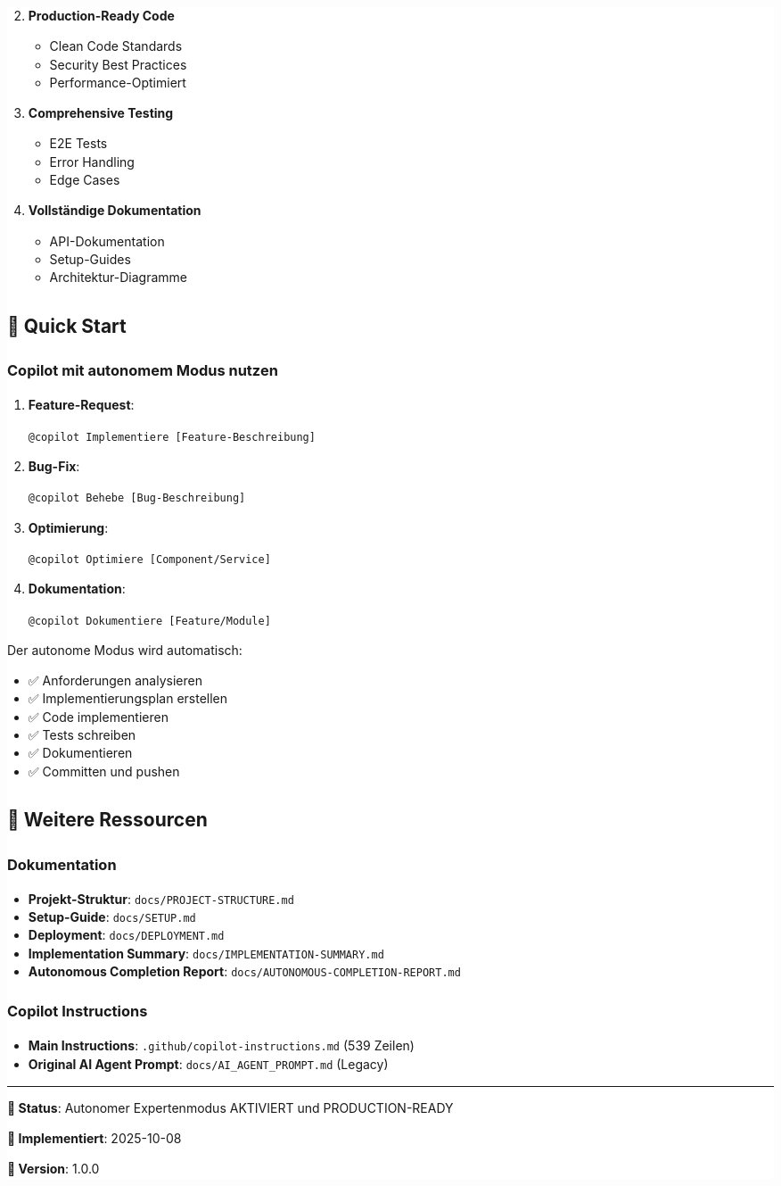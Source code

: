 2. **Production-Ready Code**
   - Clean Code Standards
   - Security Best Practices
   - Performance-Optimiert

3. **Comprehensive Testing**
   - E2E Tests
   - Error Handling
   - Edge Cases

4. **Vollständige Dokumentation**
   - API-Dokumentation
   - Setup-Guides
   - Architektur-Diagramme

## 🚀 Quick Start

### Copilot mit autonomem Modus nutzen

1. **Feature-Request**:
   ```
   @copilot Implementiere [Feature-Beschreibung]
   ```

2. **Bug-Fix**:
   ```
   @copilot Behebe [Bug-Beschreibung]
   ```

3. **Optimierung**:
   ```
   @copilot Optimiere [Component/Service]
   ```

4. **Dokumentation**:
   ```
   @copilot Dokumentiere [Feature/Module]
   ```

Der autonome Modus wird automatisch:
- ✅ Anforderungen analysieren
- ✅ Implementierungsplan erstellen
- ✅ Code implementieren
- ✅ Tests schreiben
- ✅ Dokumentieren
- ✅ Committen und pushen

## 📖 Weitere Ressourcen

### Dokumentation
- **Projekt-Struktur**: `docs/PROJECT-STRUCTURE.md`
- **Setup-Guide**: `docs/SETUP.md`
- **Deployment**: `docs/DEPLOYMENT.md`
- **Implementation Summary**: `docs/IMPLEMENTATION-SUMMARY.md`
- **Autonomous Completion Report**: `docs/AUTONOMOUS-COMPLETION-REPORT.md`

### Copilot Instructions
- **Main Instructions**: `.github/copilot-instructions.md` (539 Zeilen)
- **Original AI Agent Prompt**: `docs/AI_AGENT_PROMPT.md` (Legacy)

---

**🎯 Status**: Autonomer Expertenmodus AKTIVIERT und PRODUCTION-READY

**📅 Implementiert**: 2025-10-08

**🔧 Version**: 1.0.0
